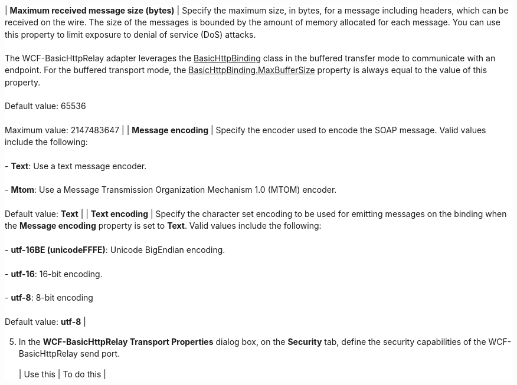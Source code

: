    | **Maximum received message size (bytes)** | Specify the maximum size, in bytes, for a message including headers, which can be received on the wire. The size of the messages is bounded by the amount of memory allocated for each message. You can use this property to limit exposure to denial of service (DoS) attacks.<br /><br /> The WCF-BasicHttpRelay adapter leverages the [BasicHttpBinding](/dotnet/api/system.servicemodel.basichttpbinding) class in the buffered transfer mode to communicate with an endpoint. For the buffered transport mode, the [BasicHttpBinding.MaxBufferSize](/dotnet/api/system.servicemodel.basichttpbinding.maxbuffersize) property is always equal to the value of this property.<br /><br /> Default value: 65536<br /><br /> Maximum value: 2147483647 |
   |           **Message encoding**            |                                                                                                                                                                                                  Specify the encoder used to encode the SOAP message. Valid values include the following:<br /><br /> -                         **Text**: Use a text message encoder.<br /><br /> -                         **Mtom**: Use a Message Transmission Organization Mechanism 1.0 (MTOM) encoder.<br /><br /> Default value: **Text**                                                                                                                                                                                                   |
   |             **Text encoding**             |                                                                                                                                      Specify the character set encoding to be used for emitting messages on the binding when the **Message encoding** property is set to **Text**. Valid values include the following:<br /><br /> -                         **utf-16BE (unicodeFFFE)**: Unicode BigEndian encoding.<br /><br /> -                         **utf-16**: 16-bit encoding.<br /><br /> -                         **utf-8**: 8-bit encoding<br /><br /> Default value: **utf-8**                                                                                                                                      |


5. In the **WCF-BasicHttpRelay Transport Properties** dialog box, on the **Security** tab, define the security capabilities of the WCF-BasicHttpRelay send port.


   |                Use this                |                                                                                                                                                                                                                                                                                                                                                                                                                                                                                                                                                                                                                                                                                                                                                                                                                                                                                                                                                                                                                                                                                                                                                                                                                                                                                                               To do this                                                                                                                                                                                                                                                                                                                                                                                                                                                                                                                                                                                                                                                                                                                                                                                                                                                                                                                                                                                                                                                                                                                                                                                                                                                                                                               |